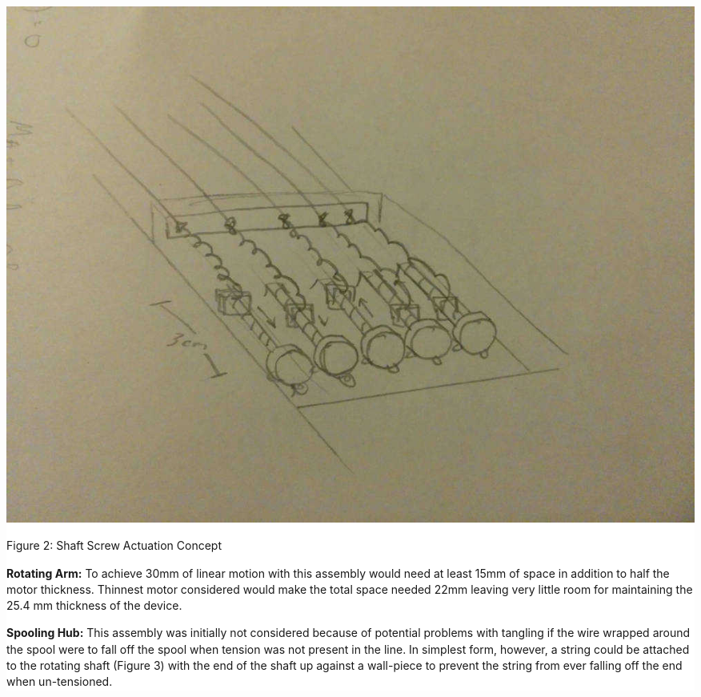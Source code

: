![](assets/IMG_20151015_020927.jpg)

Figure 2: Shaft Screw Actuation Concept

**Rotating Arm:**  To achieve 30mm of linear motion with this assembly would need at least 15mm of space in addition to half the motor thickness.  Thinnest motor considered would make the total space needed 22mm leaving very little room for maintaining the 25.4 mm thickness of the device.

**Spooling Hub:**  This assembly was initially not considered because of potential problems with tangling if the wire wrapped around the spool were to fall off the spool when tension was not present in the line.  In simplest form, however, a string could be attached to the rotating shaft (Figure 3) with the end of the shaft up against a wall-piece to prevent the string from ever falling off the end when un-tensioned.
